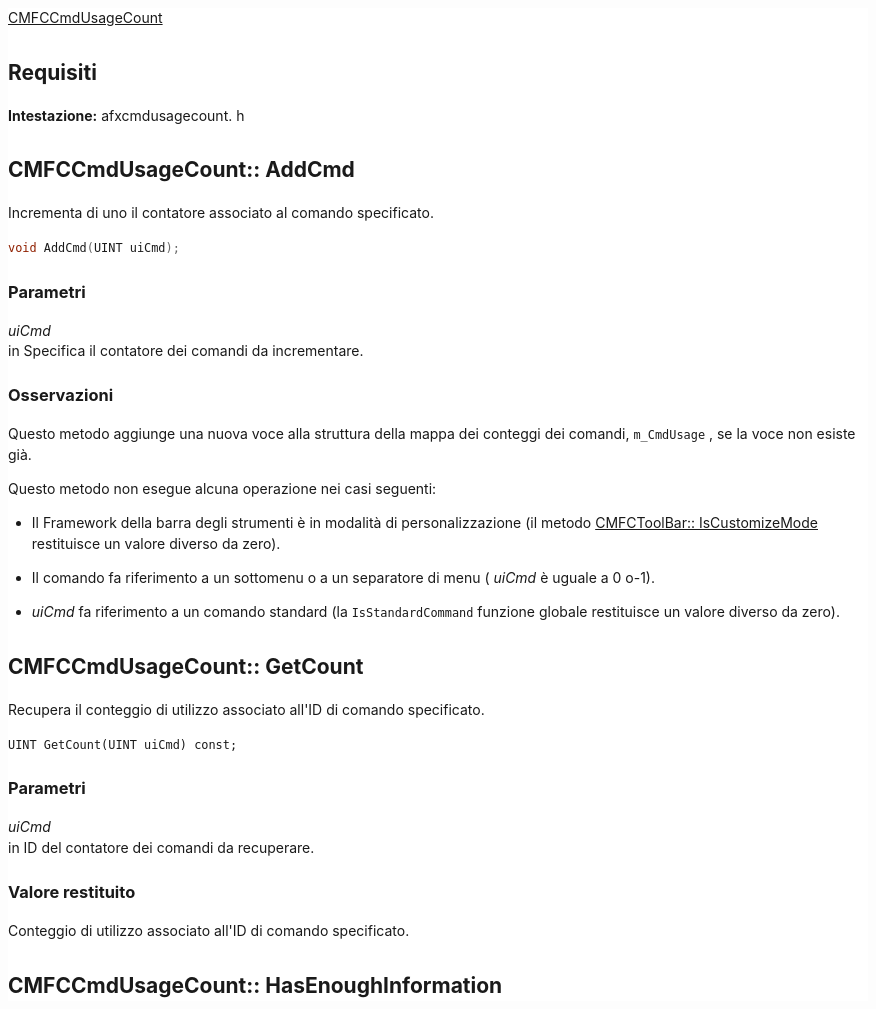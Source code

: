 [CMFCCmdUsageCount](../../mfc/reference/cmfccmdusagecount-class.md)

## <a name="requirements"></a>Requisiti

**Intestazione:** afxcmdusagecount. h

## <a name="cmfccmdusagecountaddcmd"></a><a name="addcmd"></a> CMFCCmdUsageCount:: AddCmd

Incrementa di uno il contatore associato al comando specificato.

```cpp
void AddCmd(UINT uiCmd);
```

### <a name="parameters"></a>Parametri

*uiCmd*\
in Specifica il contatore dei comandi da incrementare.

### <a name="remarks"></a>Osservazioni

Questo metodo aggiunge una nuova voce alla struttura della mappa dei conteggi dei comandi, `m_CmdUsage` , se la voce non esiste già.

Questo metodo non esegue alcuna operazione nei casi seguenti:

- Il Framework della barra degli strumenti è in modalità di personalizzazione (il metodo [CMFCToolBar:: IsCustomizeMode](../../mfc/reference/cmfctoolbar-class.md#iscustomizemode) restituisce un valore diverso da zero).

- Il comando fa riferimento a un sottomenu o a un separatore di menu ( *uiCmd* è uguale a 0 o-1).

- *uiCmd* fa riferimento a un comando standard (la `IsStandardCommand` funzione globale restituisce un valore diverso da zero).

## <a name="cmfccmdusagecountgetcount"></a><a name="getcount"></a> CMFCCmdUsageCount:: GetCount

Recupera il conteggio di utilizzo associato all'ID di comando specificato.

```
UINT GetCount(UINT uiCmd) const;
```

### <a name="parameters"></a>Parametri

*uiCmd*\
in ID del contatore dei comandi da recuperare.

### <a name="return-value"></a>Valore restituito

Conteggio di utilizzo associato all'ID di comando specificato.

## <a name="cmfccmdusagecounthasenoughinformation"></a><a name="hasenoughinformation"></a> CMFCCmdUsageCount:: HasEnoughInformation
